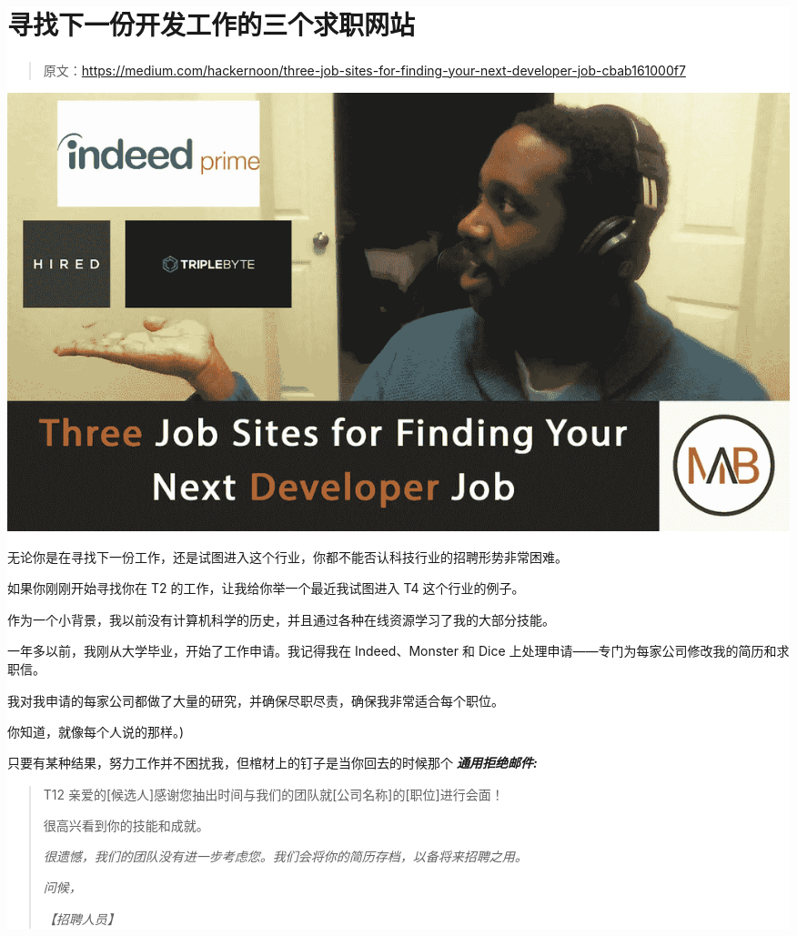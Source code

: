 # 寻找下一份开发工作的三个求职网站

> 原文：<https://medium.com/hackernoon/three-job-sites-for-finding-your-next-developer-job-cbab161000f7>

![](img/4951c6e5ce4a2e54a123ace977dd9092.png)

无论你是在寻找下一份工作，还是试图进入这个行业，你都不能否认科技行业的招聘形势非常困难。

如果你刚刚开始寻找你在 T2 的工作，让我给你举一个最近我试图进入 T4 这个行业的例子。

作为一个小背景，我以前没有计算机科学的历史，并且通过各种在线资源学习了我的大部分技能。

一年多以前，我刚从大学毕业，开始了工作申请。我记得我在 Indeed、Monster 和 Dice 上处理申请——专门为每家公司修改我的简历和求职信。

我对我申请的每家公司都做了大量的研究，并确保尽职尽责，确保我非常适合每个职位。

你知道，就像每个人说的那样。)

只要有某种结果，努力工作并不困扰我，但棺材上的钉子是当你回去的时候那个 ***通用拒绝邮件:***

> T12 亲爱的[候选人]感谢您抽出时间与我们的团队就[公司名称]的[职位]进行会面！
> 
> 很高兴看到你的技能和成就。
> 
> *很遗憾，我们的团队没有进一步考虑您。我们会将你的简历存档，以备将来招聘之用。*
> 
> *问候，*
> 
> *【招聘人员】*
